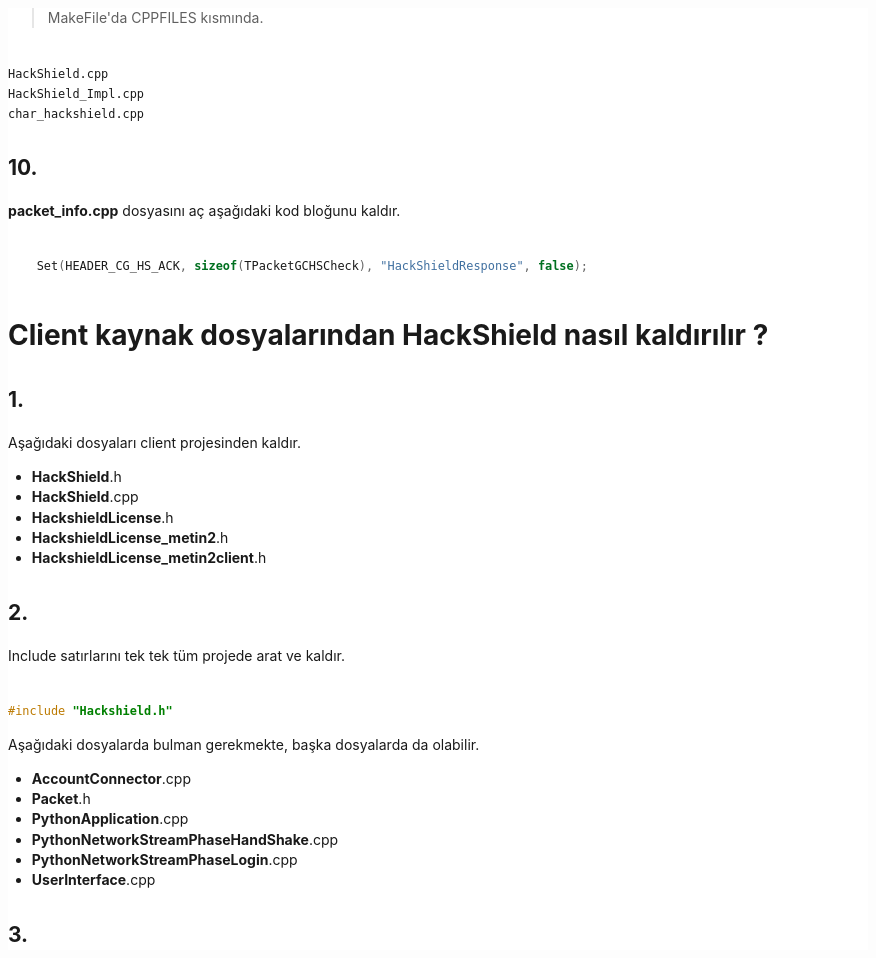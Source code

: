 > MakeFile'da CPPFILES kısmında.

```MakeFile

HackShield.cpp
HackShield_Impl.cpp
char_hackshield.cpp

```

## 10.

**packet_info.cpp** dosyasını aç aşağıdaki kod bloğunu kaldır.

```cpp

	Set(HEADER_CG_HS_ACK, sizeof(TPacketGCHSCheck), "HackShieldResponse", false);

```

# Client kaynak dosyalarından HackShield nasıl kaldırılır ?

## 1.

Aşağıdaki dosyaları client projesinden kaldır.

+ **HackShield**.h
+ **HackShield**.cpp
+ **HackshieldLicense**.h
+ **HackshieldLicense_metin2**.h
+ **HackshieldLicense_metin2client**.h

## 2.

Include satırlarını tek tek tüm projede arat ve kaldır.

```cpp

#include "Hackshield.h"

```

Aşağıdaki dosyalarda bulman gerekmekte, başka dosyalarda da olabilir.

+ **AccountConnector**.cpp
+ **Packet**.h
+ **PythonApplication**.cpp
+ **PythonNetworkStreamPhaseHandShake**.cpp
+ **PythonNetworkStreamPhaseLogin**.cpp
+ **UserInterface**.cpp

## 3.

